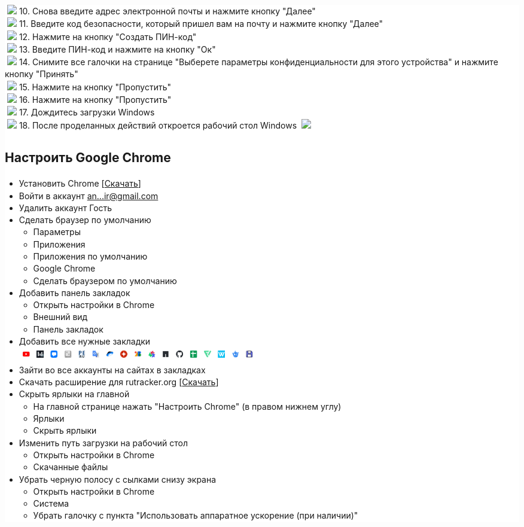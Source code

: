 &nbsp;<img style="width:400px" src="./Images/InstallingWindows/27.jpg">
10. Снова введите адрес электронной почты и нажмите кнопку "Далее"  
&nbsp;<img style="width:400px" src="./Images/InstallingWindows/28.jpg">
11. Введите код безопасности, который пришел вам на почту и нажмите кнопку "Далее"  
&nbsp;<img style="width:400px" src="./Images/InstallingWindows/29.jpg">
12. Нажмите на кнопку "Создать ПИН-код"  
&nbsp;<img style="width:400px" src="./Images/InstallingWindows/30.jpg">
13. Введите ПИН-код и нажмите на кнопку "Ок"  
&nbsp;<img style="width:400px" src="./Images/InstallingWindows/31.jpg">
14. Снимите все галочки на странице "Выберете параметры конфиденциальности для этого устройства" и нажмите кнопку "Принять"  
&nbsp;<img style="width:400px" src="./Images/InstallingWindows/32.jpg">
15. Нажмите на кнопку "Пропустить"  
&nbsp;<img style="width:400px" src="./Images/InstallingWindows/33.jpg">
16. Нажмите на кнопку "Пропустить"  
&nbsp;<img style="width:400px" src="./Images/InstallingWindows/34.jpg">
17. Дождитесь загрузки Windows  
&nbsp;<img style="width:400px" src="./Images/InstallingWindows/35.jpg">
18. После проделанных действий откроется рабочий стол Windows
&nbsp;<img style="width:400px" src="./Images/InstallingWindows/36.jpg">

<a id="НастроитьGoogleChrome"></a>

## Настроить Google Chrome

* Установить Chrome [[Скачать](https://www.google.ru/intl/ru/chrome/)]
* Войти в аккаунт an...ir@gmail.com
* Удалить аккаунт Гость
* Сделать браузер по умолчанию 
    * Параметры
    * Приложения
    * Приложения по умолчанию
    * Google Chrome
    * Сделать браузером по умолчанию
* Добавить панель закладок 
    * Открыть настройки в Chrome 
    * Внешний вид
    * Панель закладок
* Добавить все нужные закладки  
  <img style="width:400px" src="./Images/CustomizeGoogleChrome/1.png">
* Зайти во все аккаунты на сайтах в закладках
* Скачать расширение для rutracker.org [[Скачать](https://chrome.google.com/webstore/detail/%D0%B4%D0%BE%D1%81%D1%82%D1%83%D0%BF-%D0%BA-%D1%80%D1%83%D1%82%D1%80%D0%B5%D0%BA%D0%B5%D1%80%D1%83/lbdmhpkmonokeldelekgfefldfboblbj/related?hl=ru)]
* Скрыть ярлыки на главной
    * На главной странице нажать "Настроить Chrome" (в правом нижнем углу)
    * Ярлыки
    * Скрыть ярлыки
* Изменить путь загрузки на рабочий стол
    * Открыть настройки в Chrome
    * Скачанные файлы
* Убрать черную полосу с сылками снизу экрана
    * Открыть настройки в Chrome
    * Система
    * Убрать галочку с пункта "Использовать аппаратное ускорение (при наличии)"